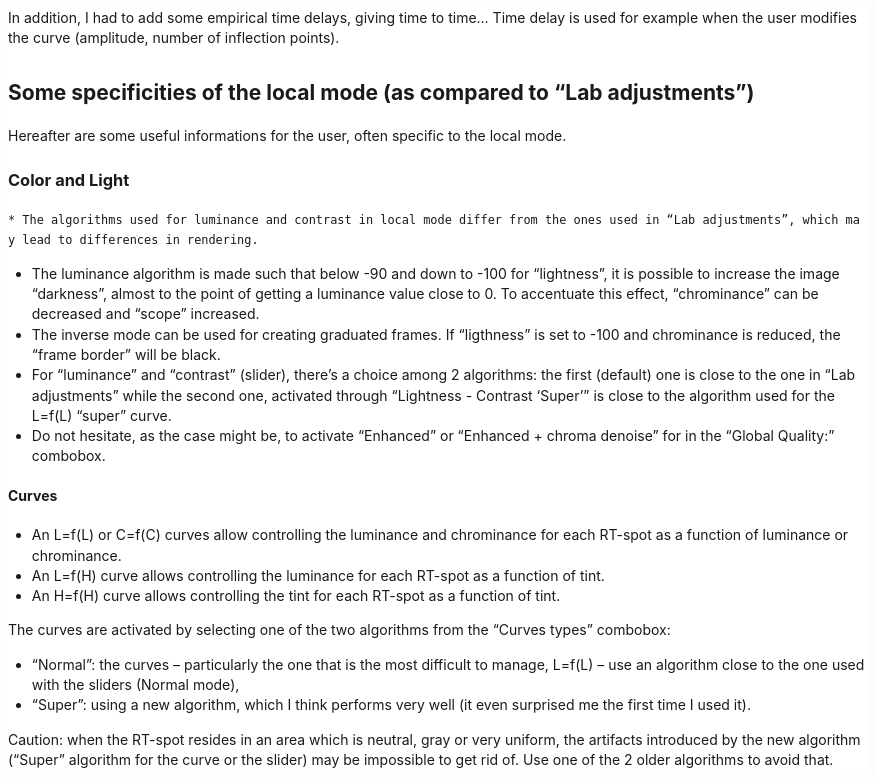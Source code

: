 In addition, I had to add some empirical time delays, giving time to
time… Time delay is used for example when the user modifies the curve
(amplitude, number of inflection points).

## Some specificities of the local mode (as compared to “Lab adjustments”)

Hereafter are some useful informations for the user, often specific to
the local mode.

### Color and Light

`* The algorithms used for luminance and contrast in local mode differ from the ones used in “Lab adjustments”, which may lead to differences in rendering.`

- The luminance algorithm is made such that below -90 and down to -100
  for “lightness”, it is possible to increase the image “darkness”,
  almost to the point of getting a luminance value close to 0. To
  accentuate this effect, “chrominance” can be decreased and “scope”
  increased.
- The inverse mode can be used for creating graduated frames. If
  “ligthness” is set to -100 and chrominance is reduced, the “frame
  border” will be black.
- For “luminance” and “contrast” (slider), there’s a choice among 2
  algorithms: the first (default) one is close to the one in “Lab
  adjustments” while the second one, activated through “Lightness -
  Contrast ‘Super’” is close to the algorithm used for the L=f(L)
  “super” curve.
- Do not hesitate, as the case might be, to activate “Enhanced” or
  “Enhanced + chroma denoise” for in the “Global Quality:” combobox.

#### Curves

- An L=f(L) or C=f(C) curves allow controlling the luminance and
  chrominance for each RT-spot as a function of luminance or
  chrominance.
- An L=f(H) curve allows controlling the luminance for each RT-spot as a
  function of tint.
- An H=f(H) curve allows controlling the tint for each RT-spot as a
  function of tint.

The curves are activated by selecting one of the two algorithms from the
“Curves types” combobox:

- “Normal”: the curves – particularly the one that is the most difficult
  to manage, L=f(L) – use an algorithm close to the one used with the
  sliders (Normal mode),
- “Super”: using a new algorithm, which I think performs very well (it
  even surprised me the first time I used it).

Caution: when the RT-spot resides in an area which is neutral, gray or
very uniform, the artifacts introduced by the new algorithm (“Super”
algorithm for the curve or the slider) may be impossible to get rid of.
Use one of the 2 older algorithms to avoid that.
